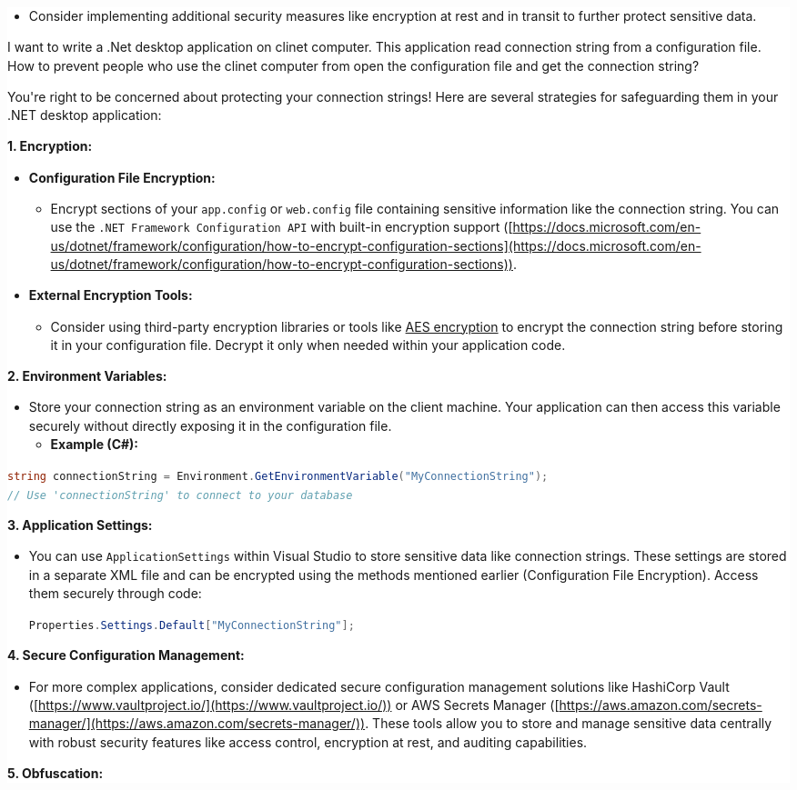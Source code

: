 * Consider implementing additional security measures like encryption at rest and in transit to further protect sensitive data.


I want to write a .Net desktop application on clinet computer.
This application read connection string from a configuration file.
How to prevent people who use the clinet computer from open the configuration file and get the connection string?

You're right to be concerned about protecting your connection strings!  Here are several strategies for safeguarding them in your .NET desktop application:

**1. Encryption:**

* **Configuration File Encryption:** 
   * Encrypt sections of your `app.config` or `web.config` file containing sensitive information like the connection string. You can use the `.NET Framework Configuration API` with built-in encryption support ([https://docs.microsoft.com/en-us/dotnet/framework/configuration/how-to-encrypt-configuration-sections](https://docs.microsoft.com/en-us/dotnet/framework/configuration/how-to-encrypt-configuration-sections)).

* **External Encryption Tools:**
   * Consider using third-party encryption libraries or tools like [AES encryption](https://learn.microsoft.com/en-us/dotnet/api/?view=netcore-3.1) to encrypt the connection string before storing it in your configuration file. Decrypt it only when needed within your application code.

**2. Environment Variables:**

* Store your connection string as an environment variable on the client machine. Your application can then access this variable securely without directly exposing it in the configuration file.
   * **Example (C#):**

```csharp
string connectionString = Environment.GetEnvironmentVariable("MyConnectionString"); 
// Use 'connectionString' to connect to your database

```


**3. Application Settings:**

* You can use `ApplicationSettings` within Visual Studio to store sensitive data like connection strings. These settings are stored in a separate XML file and can be encrypted using the methods mentioned earlier (Configuration File Encryption). Access them securely through code:
    ```csharp 
    Properties.Settings.Default["MyConnectionString"]; 
    ```

**4. Secure Configuration Management:**

* For more complex applications, consider dedicated secure configuration management solutions like HashiCorp Vault ([https://www.vaultproject.io/](https://www.vaultproject.io/)) or AWS Secrets Manager ([https://aws.amazon.com/secrets-manager/](https://aws.amazon.com/secrets-manager/)). These tools allow you to store and manage sensitive data centrally with robust security features like access control, encryption at rest, and auditing capabilities.

**5. Obfuscation:**

